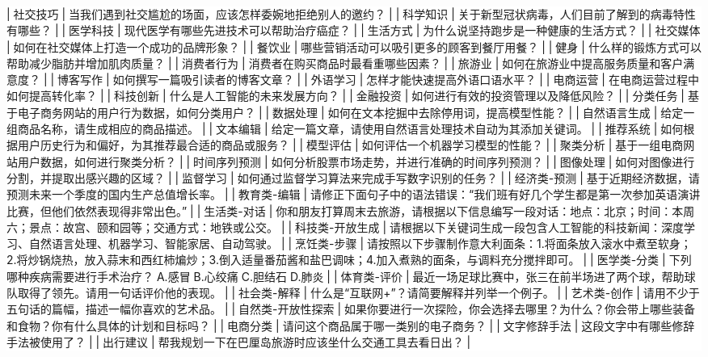 | 社交技巧 | 当我们遇到社交尴尬的场面，应该怎样委婉地拒绝别人的邀约？ |
| 科学知识 | 关于新型冠状病毒，人们目前了解到的病毒特性有哪些？ |
| 医学科技 | 现代医学有哪些先进技术可以帮助治疗癌症？ |
| 生活方式 | 为什么说坚持跑步是一种健康的生活方式？ |
| 社交媒体 | 如何在社交媒体上打造一个成功的品牌形象？ |
| 餐饮业 | 哪些营销活动可以吸引更多的顾客到餐厅用餐？ |
| 健身 | 什么样的锻炼方式可以帮助减少脂肪并增加肌肉质量？ |
| 消费者行为 | 消费者在购买商品时最看重哪些因素？ |
| 旅游业 | 如何在旅游业中提高服务质量和客户满意度？ |
| 博客写作 | 如何撰写一篇吸引读者的博客文章？ |
| 外语学习 | 怎样才能快速提高外语口语水平？ |
| 电商运营 | 在电商运营过程中如何提高转化率？ |
| 科技创新 | 什么是人工智能的未来发展方向？ |
| 金融投资 | 如何进行有效的投资管理以及降低风险？ |
| 分类任务   | 基于电子商务网站的用户行为数据，如何分类用户？             |
| 数据处理   | 如何在文本挖掘中去除停用词，提高模型性能？                 |
| 自然语言生成 | 给定一组商品名称，请生成相应的商品描述。                   |
| 文本编辑   | 给定一篇文章，请使用自然语言处理技术自动为其添加关键词。     |
| 推荐系统   | 如何根据用户历史行为和偏好，为其推荐最合适的商品或服务？   |
| 模型评估   | 如何评估一个机器学习模型的性能？                           |
| 聚类分析   | 基于一组电商网站用户数据，如何进行聚类分析？               |
| 时间序列预测 | 如何分析股票市场走势，并进行准确的时间序列预测？           |
| 图像处理   | 如何对图像进行分割，并提取出感兴趣的区域？                 |
| 监督学习   | 如何通过监督学习算法来完成手写数字识别的任务？             |
| 经济类-预测                        | 基于近期经济数据，请预测未来一个季度的国内生产总值增长率。                                                                    |
| 教育类-编辑                        | 请修正下面句子中的语法错误：“我们班有好几个学生都是第一次参加英语演讲比赛，但他们依然表现得非常出色。”                                                        |
| 生活类-对话                        | 你和朋友打算周末去旅游，请根据以下信息编写一段对话：地点：北京；时间：本周六；景点：故宫、颐和园等；交通方式：地铁或公交。                                            |
| 科技类-开放生成                   | 请根据以下关键词生成一段包含人工智能的科技新闻：深度学习、自然语言处理、机器学习、智能家居、自动驾驶。                                                                         |
| 烹饪类-步骤                        | 请按照以下步骤制作意大利面条：1.将面条放入滚水中煮至软身；2.将炒锅烧热，放入蒜末和西红柿煸炒；3.倒入适量番茄酱和盐巴调味；4.加入煮熟的面条，与调料充分搅拌即可。 |
| 医学类-分类                        | 下列哪种疾病需要进行手术治疗？ A.感冒 B.心绞痛 C.胆结石 D.肺炎                                                                 |
| 体育类-评价                        | 最近一场足球比赛中，张三在前半场进了两个球，帮助球队取得了领先。请用一句话评价他的表现。                                                      |
| 社会类-解释                        | 什么是“互联网+”？请简要解释并列举一个例子。                                                                                    |
| 艺术类-创作                        | 请用不少于五句话的篇幅，描述一幅你喜欢的艺术品。                                                                                |
| 自然类-开放性探索                 | 如果你要进行一次探险，你会选择去哪里？为什么？你会带上哪些装备和食物？你有什么具体的计划和目标吗？                                                                                    |
| 电商分类 | 请问这个商品属于哪一类别的电子商务？ |
| 文字修辞手法 | 这段文字中有哪些修辞手法被使用了？ |
| 出行建议 | 帮我规划一下在巴厘岛旅游时应该坐什么交通工具去看日出？ |